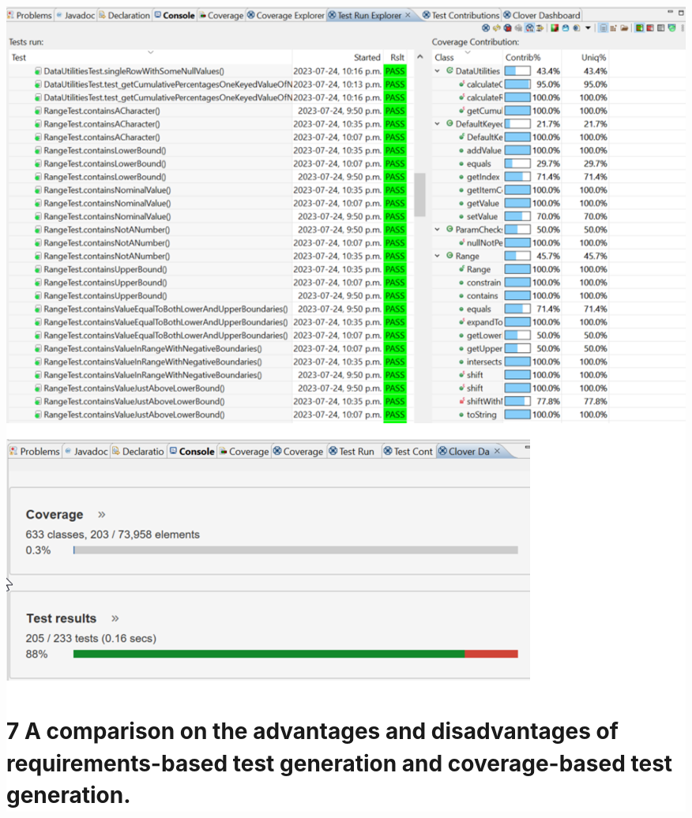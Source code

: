 
![metric2](images/metric2.png)

![metric3](images/metric3.png)


# 7 A comparison on the advantages and disadvantages of requirements-based test generation and coverage-based test generation.
